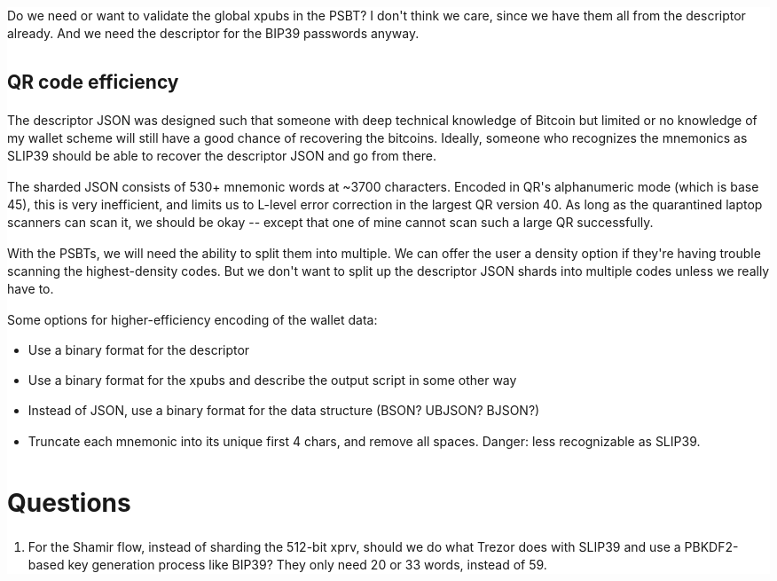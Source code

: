 Do we need or want to validate the global xpubs in the PSBT? I don't
think we care, since we have them all from the descriptor already. And
we need the descriptor for the BIP39 passwords anyway.

## QR code efficiency

The descriptor JSON was designed such that someone with deep technical
knowledge of Bitcoin but limited or no knowledge of my wallet scheme
will still have a good chance of recovering the bitcoins. Ideally,
someone who recognizes the mnemonics as SLIP39 should be able to
recover the descriptor JSON and go from there.

The sharded JSON consists of 530+ mnemonic words at ~3700
characters. Encoded in QR's alphanumeric mode (which is base 45), this
is very inefficient, and limits us to L-level error correction in the
largest QR version 40. As long as the quarantined laptop scanners can
scan it, we should be okay -- except that one of mine cannot scan such
a large QR successfully.

With the PSBTs, we will need the ability to split them into
multiple. We can offer the user a density option if they're having
trouble scanning the highest-density codes. But we don't want to split
up the descriptor JSON shards into multiple codes unless we really
have to.

Some options for higher-efficiency encoding of the wallet data:

* Use a binary format for the descriptor

* Use a binary format for the xpubs and describe the output script in
  some other way

* Instead of JSON, use a binary format for the data structure (BSON?
  UBJSON? BJSON?)

* Truncate each mnemonic into its unique first 4 chars, and remove all
  spaces. Danger: less recognizable as SLIP39.

# Questions

1. For the Shamir flow, instead of sharding the 512-bit xprv, should
we do what Trezor does with SLIP39 and use a PBKDF2-based key
generation process like BIP39?  They only need 20 or 33 words, instead
of 59.
